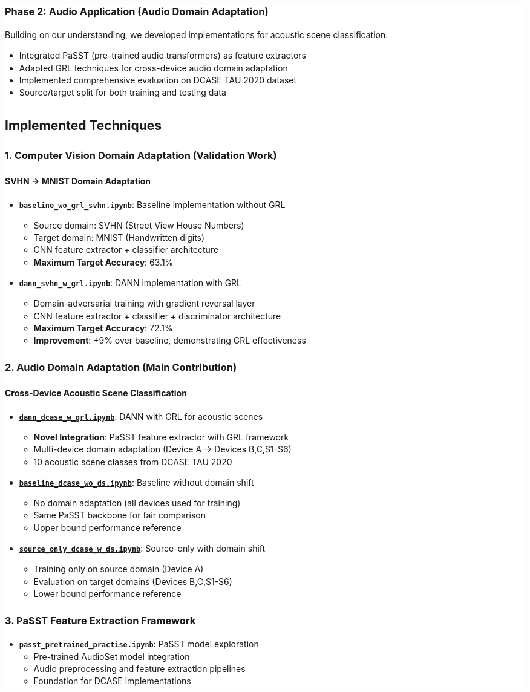 ### Phase 2: Audio Application (Audio Domain Adaptation)
Building on our understanding, we developed implementations for acoustic scene classification:
- Integrated PaSST (pre-trained audio transformers) as feature extractors
- Adapted GRL techniques for cross-device audio domain adaptation
- Implemented comprehensive evaluation on DCASE TAU 2020 dataset
- Source/target split for both training and testing data

## Implemented Techniques

### 1. Computer Vision Domain Adaptation (Validation Work)

#### SVHN → MNIST Domain Adaptation
- **[`baseline_wo_grl_svhn.ipynb`](grl_cv/baseline_wo_grl_svhn.ipynb)**: Baseline implementation without GRL
  - Source domain: SVHN (Street View House Numbers)
  - Target domain: MNIST (Handwritten digits)
  - CNN feature extractor + classifier architecture
  - **Maximum Target Accuracy**: 63.1%

- **[`dann_svhn_w_grl.ipynb`](grl_cv/dann_svhn_w_grl.ipynb)**: DANN implementation with GRL
  - Domain-adversarial training with gradient reversal layer
  - CNN feature extractor + classifier + discriminator architecture
  - **Maximum Target Accuracy**: 72.1%
  - **Improvement**: +9% over baseline, demonstrating GRL effectiveness

### 2. Audio Domain Adaptation (Main Contribution)

#### Cross-Device Acoustic Scene Classification
- **[`dann_dcase_w_grl.ipynb`](grl_dcase/dann_dcase_w_grl.ipynb)**: DANN with GRL for acoustic scenes
  - **Novel Integration**: PaSST feature extractor with GRL framework
  - Multi-device domain adaptation (Device A → Devices B,C,S1-S6)
  - 10 acoustic scene classes from DCASE TAU 2020


- **[`baseline_dcase_wo_ds.ipynb`](grl_dcase/baseline_dcase_wo_ds.ipynb)**: Baseline without domain shift
  - No domain adaptation (all devices used for training)
  - Same PaSST backbone for fair comparison
  - Upper bound performance reference

- **[`source_only_dcase_w_ds.ipynb`](grl_dcase/source_only_dcase_w_ds.ipynb)**: Source-only with domain shift
  - Training only on source domain (Device A)
  - Evaluation on target domains (Devices B,C,S1-S6)
  - Lower bound performance reference

### 3. PaSST Feature Extraction Framework
- **[`passt_pretrained_practise.ipynb`](passt/passt_pretrained_practise.ipynb)**: PaSST model exploration
  - Pre-trained AudioSet model integration
  - Audio preprocessing and feature extraction pipelines
  - Foundation for DCASE implementations
